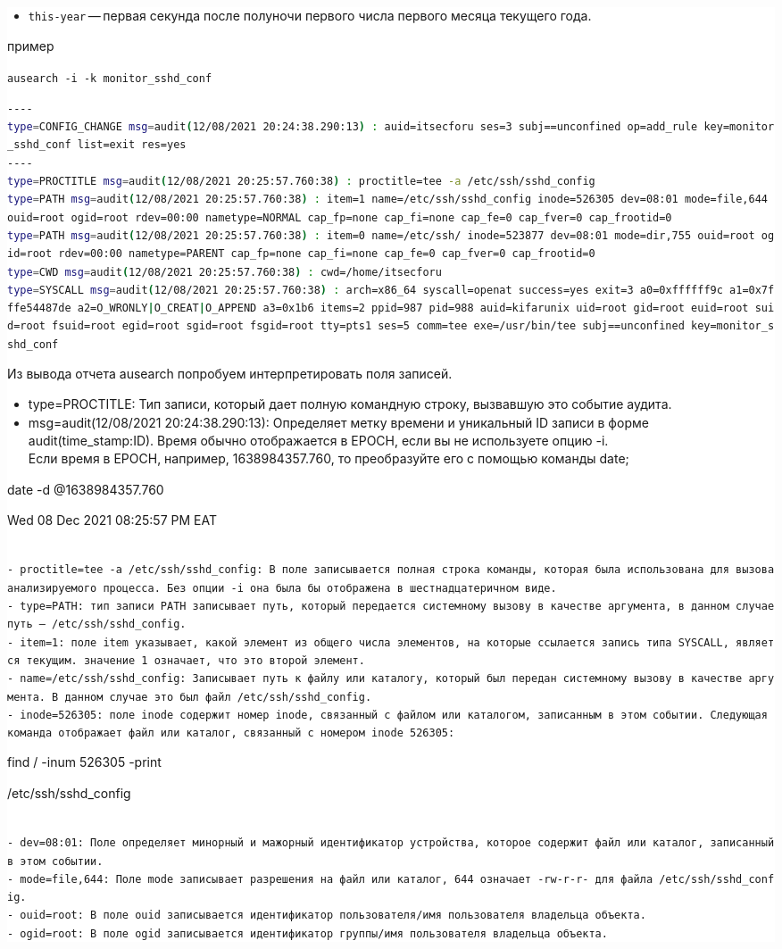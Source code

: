 - `this-year` — первая секунда после полуночи первого числа первого месяца текущего года.



пример
```
ausearch -i -k monitor_sshd_conf
```
```bash
----
type=CONFIG_CHANGE msg=audit(12/08/2021 20:24:38.290:13) : auid=itsecforu ses=3 subj==unconfined op=add_rule key=monitor_sshd_conf list=exit res=yes 
----
type=PROCTITLE msg=audit(12/08/2021 20:25:57.760:38) : proctitle=tee -a /etc/ssh/sshd_config 
type=PATH msg=audit(12/08/2021 20:25:57.760:38) : item=1 name=/etc/ssh/sshd_config inode=526305 dev=08:01 mode=file,644 ouid=root ogid=root rdev=00:00 nametype=NORMAL cap_fp=none cap_fi=none cap_fe=0 cap_fver=0 cap_frootid=0 
type=PATH msg=audit(12/08/2021 20:25:57.760:38) : item=0 name=/etc/ssh/ inode=523877 dev=08:01 mode=dir,755 ouid=root ogid=root rdev=00:00 nametype=PARENT cap_fp=none cap_fi=none cap_fe=0 cap_fver=0 cap_frootid=0 
type=CWD msg=audit(12/08/2021 20:25:57.760:38) : cwd=/home/itsecforu 
type=SYSCALL msg=audit(12/08/2021 20:25:57.760:38) : arch=x86_64 syscall=openat success=yes exit=3 a0=0xffffff9c a1=0x7fffe54487de a2=O_WRONLY|O_CREAT|O_APPEND a3=0x1b6 items=2 ppid=987 pid=988 auid=kifarunix uid=root gid=root euid=root suid=root fsuid=root egid=root sgid=root fsgid=root tty=pts1 ses=5 comm=tee exe=/usr/bin/tee subj==unconfined key=monitor_sshd_conf 
```
Из вывода отчета ausearch попробуем интерпретировать поля записей.

- type=PROCTITLE: Тип записи, который дает полную командную строку, вызвавшую это событие аудита.
- msg=audit(12/08/2021 20:24:38.290:13): Определяет метку времени и уникальный ID записи в форме audit(time_stamp:ID). Время обычно отображается в EPOCH, если вы не используете опцию -i.  
    Если время в EPOCH, например, 1638984357.760, то преобразуйте его с помощью команды date;


date -d @1638984357.760
```

```
Wed 08 Dec 2021 08:25:57 PM EAT
```

- proctitle=tee -a /etc/ssh/sshd_config: В поле записывается полная строка команды, которая была использована для вызова анализируемого процесса. Без опции -i она была бы отображена в шестнадцатеричном виде.
- type=PATH: тип записи PATH записывает путь, который передается системному вызову в качестве аргумента, в данном случае путь – /etc/ssh/sshd_config.
- item=1: поле item указывает, какой элемент из общего числа элементов, на которые ссылается запись типа SYSCALL, является текущим. значение 1 означает, что это второй элемент.
- name=/etc/ssh/sshd_config: Записывает путь к файлу или каталогу, который был передан системному вызову в качестве аргумента. В данном случае это был файл /etc/ssh/sshd_config.
- inode=526305: поле inode содержит номер inode, связанный с файлом или каталогом, записанным в этом событии. Следующая команда отображает файл или каталог, связанный с номером inode 526305:

```
find / -inum 526305 -print
```

```
/etc/ssh/sshd_config
```

- dev=08:01: Поле определяет минорный и мажорный идентификатор устройства, которое содержит файл или каталог, записанный в этом событии.
- mode=file,644: Поле mode записывает разрешения на файл или каталог, 644 означает -rw-r-r- для файла /etc/ssh/sshd_config.
- ouid=root: В поле ouid записывается идентификатор пользователя/имя пользователя владельца объекта.
- ogid=root: В поле ogid записывается идентификатор группы/имя пользователя владельца объекта.
```